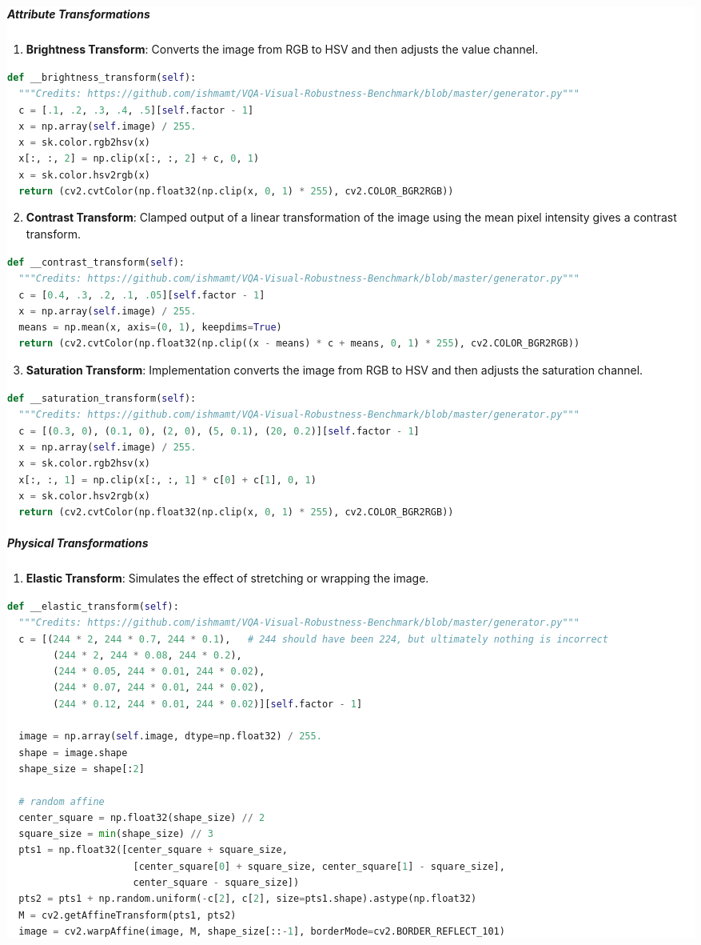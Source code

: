 ##### Attribute Transformations
1. **Brightness Transform**: Converts the image from RGB to HSV and then adjusts the value channel.
```python
def __brightness_transform(self):
  """Credits: https://github.com/ishmamt/VQA-Visual-Robustness-Benchmark/blob/master/generator.py"""
  c = [.1, .2, .3, .4, .5][self.factor - 1]
  x = np.array(self.image) / 255.
  x = sk.color.rgb2hsv(x)
  x[:, :, 2] = np.clip(x[:, :, 2] + c, 0, 1)
  x = sk.color.hsv2rgb(x)
  return (cv2.cvtColor(np.float32(np.clip(x, 0, 1) * 255), cv2.COLOR_BGR2RGB))
```
2. **Contrast Transform**: Clamped output of a linear transformation of the image using the mean pixel intensity gives a contrast transform.
```python
def __contrast_transform(self):
  """Credits: https://github.com/ishmamt/VQA-Visual-Robustness-Benchmark/blob/master/generator.py"""
  c = [0.4, .3, .2, .1, .05][self.factor - 1]
  x = np.array(self.image) / 255.
  means = np.mean(x, axis=(0, 1), keepdims=True)
  return (cv2.cvtColor(np.float32(np.clip((x - means) * c + means, 0, 1) * 255), cv2.COLOR_BGR2RGB))
```
3. **Saturation Transform**: Implementation converts the image from RGB to HSV and then adjusts the saturation channel.
```python
def __saturation_transform(self):
  """Credits: https://github.com/ishmamt/VQA-Visual-Robustness-Benchmark/blob/master/generator.py"""
  c = [(0.3, 0), (0.1, 0), (2, 0), (5, 0.1), (20, 0.2)][self.factor - 1]
  x = np.array(self.image) / 255.
  x = sk.color.rgb2hsv(x)  
  x[:, :, 1] = np.clip(x[:, :, 1] * c[0] + c[1], 0, 1)
  x = sk.color.hsv2rgb(x)
  return (cv2.cvtColor(np.float32(np.clip(x, 0, 1) * 255), cv2.COLOR_BGR2RGB))
```

##### Physical Transformations
1. **Elastic Transform**: Simulates the effect of stretching or wrapping the image. 
```python
def __elastic_transform(self):
  """Credits: https://github.com/ishmamt/VQA-Visual-Robustness-Benchmark/blob/master/generator.py"""
  c = [(244 * 2, 244 * 0.7, 244 * 0.1),   # 244 should have been 224, but ultimately nothing is incorrect
        (244 * 2, 244 * 0.08, 244 * 0.2),
        (244 * 0.05, 244 * 0.01, 244 * 0.02),
        (244 * 0.07, 244 * 0.01, 244 * 0.02),
        (244 * 0.12, 244 * 0.01, 244 * 0.02)][self.factor - 1]

  image = np.array(self.image, dtype=np.float32) / 255.
  shape = image.shape
  shape_size = shape[:2]

  # random affine
  center_square = np.float32(shape_size) // 2
  square_size = min(shape_size) // 3
  pts1 = np.float32([center_square + square_size,
                      [center_square[0] + square_size, center_square[1] - square_size],
                      center_square - square_size])
  pts2 = pts1 + np.random.uniform(-c[2], c[2], size=pts1.shape).astype(np.float32)
  M = cv2.getAffineTransform(pts1, pts2)
  image = cv2.warpAffine(image, M, shape_size[::-1], borderMode=cv2.BORDER_REFLECT_101)
```